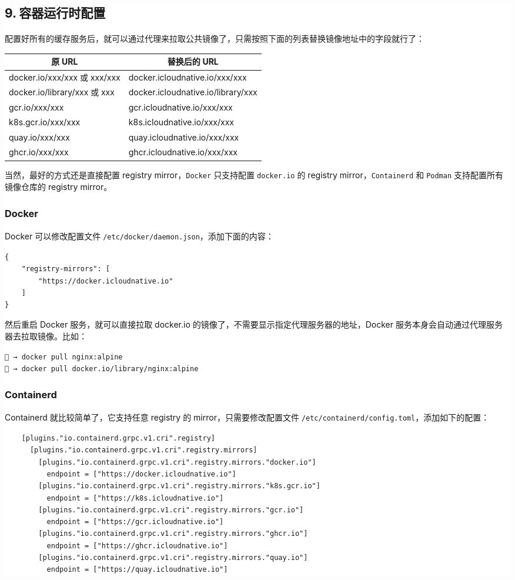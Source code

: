 ## 9\. 容器运行时配置

配置好所有的缓存服务后，就可以通过代理来拉取公共镜像了，只需按照下面的列表替换镜像地址中的字段就行了：

| 原 URL | 替换后的 URL |
| --- | --- |
| docker.io/xxx/xxx 或 xxx/xxx | docker.icloudnative.io/xxx/xxx |
| docker.io/library/xxx 或 xxx | docker.icloudnative.io/library/xxx |
| gcr.io/xxx/xxx | gcr.icloudnative.io/xxx/xxx |
| k8s.gcr.io/xxx/xxx | k8s.icloudnative.io/xxx/xxx |
| quay.io/xxx/xxx | quay.icloudnative.io/xxx/xxx |
| ghcr.io/xxx/xxx | ghcr.icloudnative.io/xxx/xxx |

当然，最好的方式还是直接配置 registry mirror，`Docker` 只支持配置 `docker.io` 的 registry mirror，`Containerd` 和 `Podman` 支持配置所有镜像仓库的 registry mirror。

### Docker

Docker 可以修改配置文件 `/etc/docker/daemon.json`，添加下面的内容：

```
{
    "registry-mirrors": [
        "https://docker.icloudnative.io"
    ]
}
```

然后重启 Docker 服务，就可以直接拉取 docker.io 的镜像了，不需要显示指定代理服务器的地址，Docker 服务本身会自动通过代理服务器去拉取镜像。比如：

```
🐳 → docker pull nginx:alpine
🐳 → docker pull docker.io/library/nginx:alpine
```

### Containerd

Containerd 就比较简单了，它支持任意 registry 的 mirror，只需要修改配置文件 `/etc/containerd/config.toml`，添加如下的配置：

```
    [plugins."io.containerd.grpc.v1.cri".registry]
      [plugins."io.containerd.grpc.v1.cri".registry.mirrors]
        [plugins."io.containerd.grpc.v1.cri".registry.mirrors."docker.io"]
          endpoint = ["https://docker.icloudnative.io"]
        [plugins."io.containerd.grpc.v1.cri".registry.mirrors."k8s.gcr.io"]
          endpoint = ["https://k8s.icloudnative.io"]
        [plugins."io.containerd.grpc.v1.cri".registry.mirrors."gcr.io"]
          endpoint = ["https://gcr.icloudnative.io"]
        [plugins."io.containerd.grpc.v1.cri".registry.mirrors."ghcr.io"]
          endpoint = ["https://ghcr.icloudnative.io"]
        [plugins."io.containerd.grpc.v1.cri".registry.mirrors."quay.io"]
          endpoint = ["https://quay.icloudnative.io"]
```
